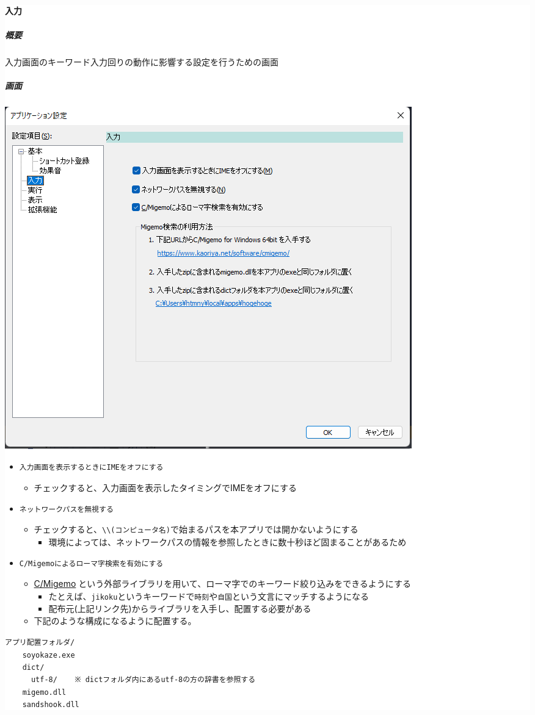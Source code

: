 #### 入力

##### 概要

入力画面のキーワード入力回りの動作に影響する設定を行うための画面

##### 画面

![](../image/setting3.png)

- `入力画面を表示するときにIMEをオフにする`
  - チェックすると、入力画面を表示したタイミングでIMEをオフにする

- `ネットワークパスを無視する`
  - チェックすると、`\\(コンピュータ名)`で始まるパスを本アプリでは開かないようにする
    - 環境によっては、ネットワークパスの情報を参照したときに数十秒ほど固まることがあるため

- `C/Migemoによるローマ字検索を有効にする`
  - [C/Migemo](https://www.kaoriya.net/software/cmigemo/) という外部ライブラリを用いて、ローマ字でのキーワード絞り込みをできるようにする
    - たとえば、`jikoku`というキーワードで`時刻`や`自国`という文言にマッチするようになる
    - 配布元(上記リンク先)からライブラリを入手し、配置する必要がある
  - 下記のような構成になるように配置する。
```
アプリ配置フォルダ/
    soyokaze.exe
    dict/
      utf-8/    ※ dictフォルダ内にあるutf-8の方の辞書を参照する
    migemo.dll
    sandshook.dll
```
